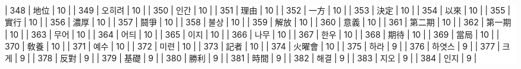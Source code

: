 | 348 | 地位 | 10 |
| 349 | 오히려 | 10 |
| 350 | 인간 | 10 |
| 351 | 理由 | 10 |
| 352 | 一方 | 10 |
| 353 | 決定 | 10 |
| 354 | 以來 | 10 |
| 355 | 實行 | 10 |
| 356 | 濃厚 | 10 |
| 357 | 鬪爭 | 10 |
| 358 | 불상 | 10 |
| 359 | 解放 | 10 |
| 360 | 意義 | 10 |
| 361 | 第二期 | 10 |
| 362 | 第一期 | 10 |
| 363 | 무어 | 10 |
| 364 | 어듸 | 10 |
| 365 | 이지 | 10 |
| 366 | 나무 | 10 |
| 367 | 한우 | 10 |
| 368 | 期待 | 10 |
| 369 | 當局 | 10 |
| 370 | 敎養 | 10 |
| 371 | 예수 | 10 |
| 372 | 미련 | 10 |
| 373 | 記者 | 10 |
| 374 | 火曜會 | 10 |
| 375 | 하라 | 9 |
| 376 | 하엿스 | 9 |
| 377 | 크게 | 9 |
| 378 | 反對 | 9 |
| 379 | 基礎 | 9 |
| 380 | 勝利 | 9 |
| 381 | 時間 | 9 |
| 382 | 해결 | 9 |
| 383 | 지오 | 9 |
| 384 | 인지 | 9 |